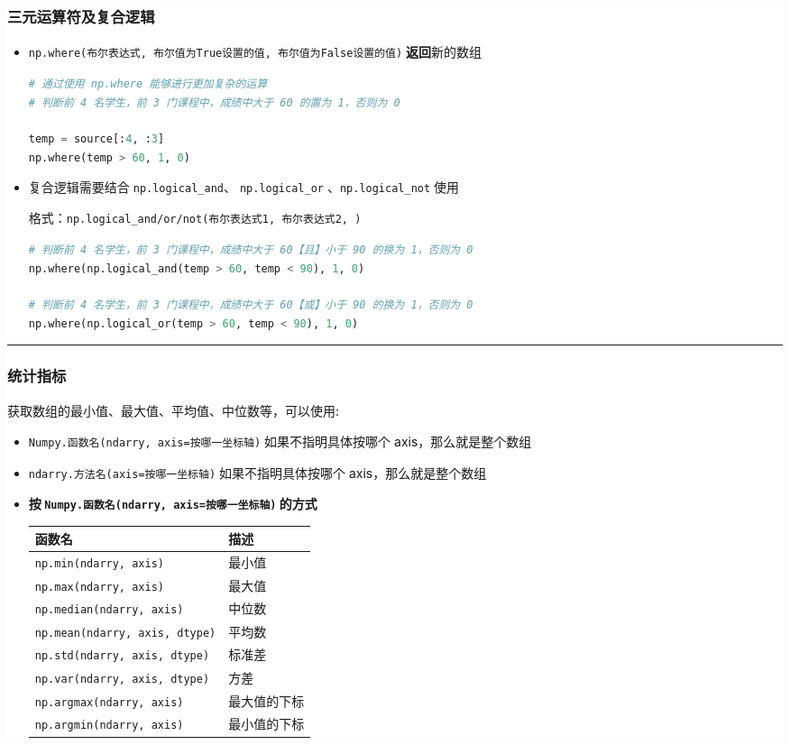     

### 三元运算符及复合逻辑

- `np.where(布尔表达式, 布尔值为True设置的值, 布尔值为False设置的值)` **返回**新的数组

    ```python
    # 通过使用 np.where 能够进行更加复杂的运算
    # 判断前 4 名学生，前 3 门课程中，成绩中大于 60 的置为 1，否则为 0
    
    temp = source[:4, :3]
    np.where(temp > 60, 1, 0)
    ```

    

    

- 复合逻辑需要结合 `np.logical_and`、 `np.logical_or` 、`np.logical_not` 使用

    格式：`np.logical_and/or/not(布尔表达式1, 布尔表达式2, )`

    ```python
    # 判断前 4 名学生，前 3 门课程中，成绩中大于 60【且】小于 90 的换为 1，否则为 0
    np.where(np.logical_and(temp > 60, temp < 90), 1, 0)
    
    # 判断前 4 名学生，前 3 门课程中，成绩中大于 60【或】小于 90 的换为 1，否则为 0
    np.where(np.logical_or(temp > 60, temp < 90), 1, 0)
    ```



---



### 统计指标

获取数组的最小值、最大值、平均值、中位数等，可以使用:

- `Numpy.函数名(ndarry, axis=按哪一坐标轴)` 如果不指明具体按哪个 axis，那么就是整个数组

- `ndarry.方法名(axis=按哪一坐标轴)` 如果不指明具体按哪个 axis，那么就是整个数组



- **按 `Numpy.函数名(ndarry, axis=按哪一坐标轴)` 的方式**

    | 函数名                         | 描述         |
    | ------------------------------ | ------------ |
    | `np.min(ndarry, axis)`         | 最小值       |
    | `np.max(ndarry, axis)`         | 最大值       |
    | `np.median(ndarry, axis)`      | 中位数       |
    | `np.mean(ndarry, axis, dtype)` | 平均数       |
    | `np.std(ndarry, axis, dtype)`  | 标准差       |
    | `np.var(ndarry, axis, dtype)`  | 方差         |
    | `np.argmax(ndarry, axis)`      | 最大值的下标 |
    | `np.argmin(ndarry, axis)`      | 最小值的下标 |
